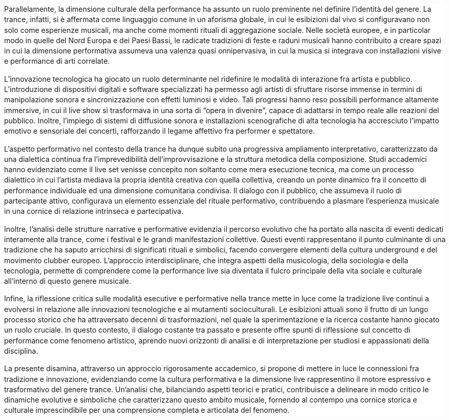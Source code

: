 Parallelamente, la dimensione culturale della performance ha assunto un ruolo preminente nel
definire l’identità del genere. La trance, infatti, si è affermata come linguaggio comune in un
aforisma globale, in cui le esibizioni dal vivo si configuravano non solo come esperienze musicali,
ma anche come momenti rituali di aggregazione sociale. Nelle società europee, e in particolar modo
in quelle del Nord Europa e dei Paesi Bassi, le radicate tradizioni di feste e raduni musicali hanno
contribuito a creare spazi in cui la dimensione performativa assumeva una valenza quasi
onnipervasiva, in cui la musica si integrava con installazioni visive e performance di arti
correlate.

L’innovazione tecnologica ha giocato un ruolo determinante nel ridefinire le modalità di interazione
fra artista e pubblico. L’introduzione di dispositivi digitali e software specializzati ha permesso
agli artisti di sfruttare risorse immense in termini di manipolazione sonora e sincronizzazione con
effetti luminosi e video. Tali progressi hanno reso possibili performance altamente immersive, in
cui il live show si trasformava in una sorta di “opera in divenire”, capace di adattarsi in tempo
reale alle reazioni del pubblico. Inoltre, l’impiego di sistemi di diffusione sonora e installazioni
scenografiche di alta tecnologia ha accresciuto l’impatto emotivo e sensoriale dei concerti,
rafforzando il legame affettivo fra performer e spettatore.

L’aspetto performativo nel contesto della trance ha dunque subito una progressiva ampliamento
interpretativo, caratterizzato da una dialettica continua fra l’imprevedibilità dell’improvvisazione
e la struttura metodica della composizione. Studi accademici hanno evidenziato come il live set
venisse concepito non soltanto come mera esecuzione tecnica, ma come un processo dialettico in cui
l’artista mediava la propria identità creativa con quella collettiva, creando un ponte dinamico fra
il concetto di performance individuale ed una dimensione comunitaria condivisa. Il dialogo con il
pubblico, che assumeva il ruolo di partecipante attivo, configurava un elemento essenziale del
rituale performativo, contribuendo a plasmare l’esperienza musicale in una cornice di relazione
intrinseca e partecipativa.

Inoltre, l’analisi delle strutture narrative e performative evidenzia il percorso evolutivo che ha
portato alla nascita di eventi dedicati interamente alla trance, come i festival e le grandi
manifestazioni collettive. Questi eventi rappresentano il punto culminante di una tradizione che ha
saputo arricchirsi di significati rituali e simbolici, facendo convergere elementi della cultura
underground e del movimento clubber europeo. L’approccio interdisciplinare, che integra aspetti
della musicologia, della sociologia e della tecnologia, permette di comprendere come la performance
live sia diventata il fulcro principale della vita sociale e culturale all’interno di questo genere
musicale.

Infine, la riflessione critica sulle modalità esecutive e performative nella trance mette in luce
come la tradizione live continui a evolversi in relazione alle innovazioni tecnologiche e ai
mutamenti socioculturali. Le esibizioni attuali sono il frutto di un lungo processo storico che ha
attraversato decenni di trasformazioni, nel quale la sperimentazione e la ricerca costante hanno
giocato un ruolo cruciale. In questo contesto, il dialogo costante tra passato e presente offre
spunti di riflessione sul concetto di performance come fenomeno artistico, aprendo nuovi orizzonti
di analisi e di interpretazione per studiosi e appassionati della disciplina.

La presente disamina, attraverso un approccio rigorosamente accademico, si propone di mettere in
luce le connessioni fra tradizione e innovazione, evidenziando come la cultura performativa e la
dimensione live rappresentino il motore espressivo e trasformativo del genere trance. Un’analisi
che, bilanciando aspetti teorici e pratici, contribuisce a delineare in modo critico le dinamiche
evolutive e simboliche che caratterizzano questo ambito musicale, fornendo al contempo una cornice
storica e culturale imprescindibile per una comprensione completa e articolata del fenomeno.
